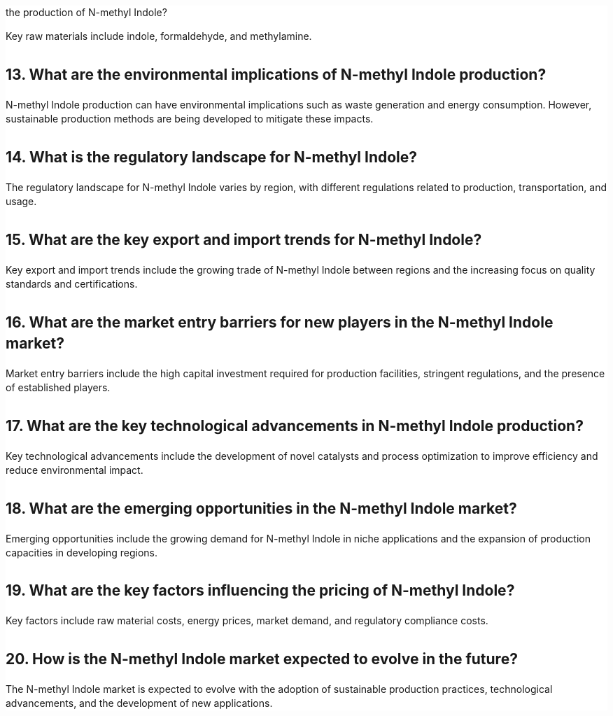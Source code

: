 the production of N-methyl Indole?</h2> <p>Key raw materials include indole, formaldehyde, and methylamine.</p> <h2>13. What are the environmental implications of N-methyl Indole production?</h2> <p>N-methyl Indole production can have environmental implications such as waste generation and energy consumption. However, sustainable production methods are being developed to mitigate these impacts.</p> <h2>14. What is the regulatory landscape for N-methyl Indole?</h2> <p>The regulatory landscape for N-methyl Indole varies by region, with different regulations related to production, transportation, and usage.</p> <h2>15. What are the key export and import trends for N-methyl Indole?</h2> <p>Key export and import trends include the growing trade of N-methyl Indole between regions and the increasing focus on quality standards and certifications.</p> <h2>16. What are the market entry barriers for new players in the N-methyl Indole market?</h2> <p>Market entry barriers include the high capital investment required for production facilities, stringent regulations, and the presence of established players.</p> <h2>17. What are the key technological advancements in N-methyl Indole production?</h2> <p>Key technological advancements include the development of novel catalysts and process optimization to improve efficiency and reduce environmental impact.</p> <h2>18. What are the emerging opportunities in the N-methyl Indole market?</h2> <p>Emerging opportunities include the growing demand for N-methyl Indole in niche applications and the expansion of production capacities in developing regions.</p> <h2>19. What are the key factors influencing the pricing of N-methyl Indole?</h2> <p>Key factors include raw material costs, energy prices, market demand, and regulatory compliance costs.</p> <h2>20. How is the N-methyl Indole market expected to evolve in the future?</h2> <p>The N-methyl Indole market is expected to evolve with the adoption of sustainable production practices, technological advancements, and the development of new applications.</p></body></html></strong></p>
